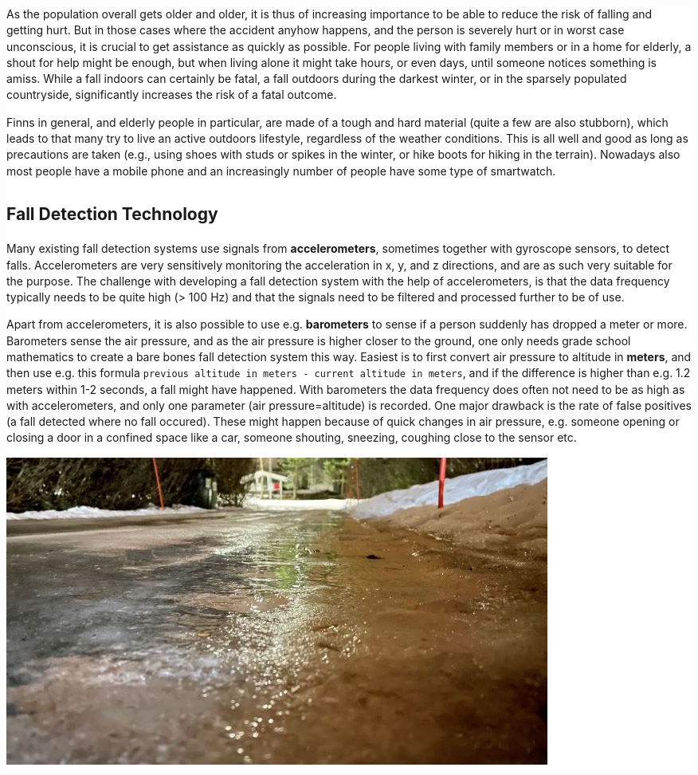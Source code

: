 As the population overall gets older and older, it is thus of increasing importance to be able to reduce the risk of falling and getting hurt. But in those cases where the accident anyhow happens, and the person is severely hurt or in worst case unconscious, it is crucial to get assistance as quickly as possible. For people living with family members or in a home for elderly, a shout for help might be enough, but when living alone it might take hours, or even days, until someone notices something is amiss. While a fall indoors can certainly be fatal, a fall outdoors during the darkest winter, or in the sparsely populated countryside, significantly increases the risk of a fatal outcome.

Finns in general, and elderly people in particular, are made of a tough and hard material (quite a few are also stubborn), which leads to that many try to live an active outdoors lifestyle, regardless of the weather conditions. This is all well and good as long as precautions are taken (e.g., using shoes with studs or spikes in the winter, or hike boots for hiking in the terrain). Nowadays also most people have a mobile phone and an increasingly number of people have some type of smartwatch.

## Fall Detection Technology

Many existing fall detection systems use signals from **accelerometers**, sometimes together with gyroscope sensors, to detect falls. Accelerometers are very sensitively monitoring the acceleration in x, y, and z directions, and are as such very suitable for the purpose. The challenge with developing a fall detection system with the help of accelerometers, is that the data frequency typically needs to be quite high (> 100 Hz) and that the signals need to be filtered and processed further to be of use.

Apart from accelerometers, it is also possible to use e.g. **barometers** to sense if a person suddenly has dropped a meter or more. Barometers sense the air pressure, and as the air pressure is higher closer to the ground, one only needs grade school mathematics to create a bare bones fall detection system this way. Easiest is to first convert air pressure to altitude in **meters**, and then use e.g. this formula `previous altitude in meters - current altitude in meters`, and if the difference is higher than e.g. 1.2 meters within 1-2 seconds, a fall might have happened. With barometers the data frequency does often not need to be as high as with accelerometers, and only one parameter (air pressure=altitude) is recorded. One major drawback is the rate of false positives (a fall detected where no fall occured). These might happen because of quick changes in air pressure, e.g. someone opening or closing a door in a confined space like a car, someone shouting, sneezing, coughing close to the sensor etc.

![](.gitbook/assets/arduino-kway-fall-detection/fall_det_05.png)
